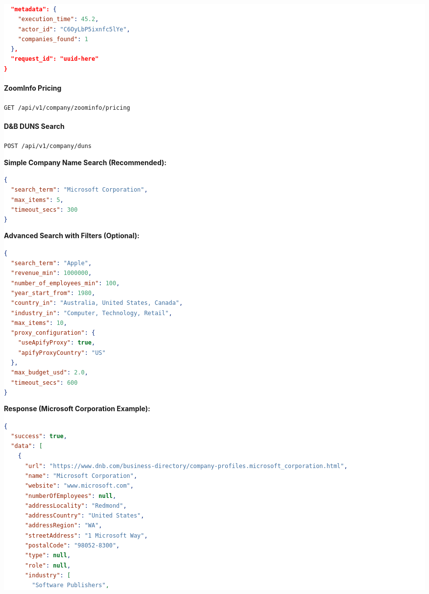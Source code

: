 ```json
  "metadata": {
    "execution_time": 45.2,
    "actor_id": "C6OyLbP5ixnfc5lYe",
    "companies_found": 1
  },
  "request_id": "uuid-here"
}
```

#### ZoomInfo Pricing
```bash
GET /api/v1/company/zoominfo/pricing
```

#### D&B DUNS Search
```bash
POST /api/v1/company/duns
```

**Simple Company Name Search (Recommended):**
```json
{
  "search_term": "Microsoft Corporation",
  "max_items": 5,
  "timeout_secs": 300
}
```

**Advanced Search with Filters (Optional):**
```json
{
  "search_term": "Apple",
  "revenue_min": 1000000,
  "number_of_employees_min": 100,
  "year_start_from": 1980,
  "country_in": "Australia, United States, Canada",
  "industry_in": "Computer, Technology, Retail",
  "max_items": 10,
  "proxy_configuration": {
    "useApifyProxy": true,
    "apifyProxyCountry": "US"
  },
  "max_budget_usd": 2.0,
  "timeout_secs": 600
}
```

**Response (Microsoft Corporation Example):**
```json
{
  "success": true,
  "data": [
    {
      "url": "https://www.dnb.com/business-directory/company-profiles.microsoft_corporation.html",
      "name": "Microsoft Corporation",
      "website": "www.microsoft.com",
      "numberOfEmployees": null,
      "addressLocality": "Redmond",
      "addressCountry": "United States",
      "addressRegion": "WA",
      "streetAddress": "1 Microsoft Way",
      "postalCode": "98052-8300",
      "type": null,
      "role": null,
      "industry": [
        "Software Publishers",
```